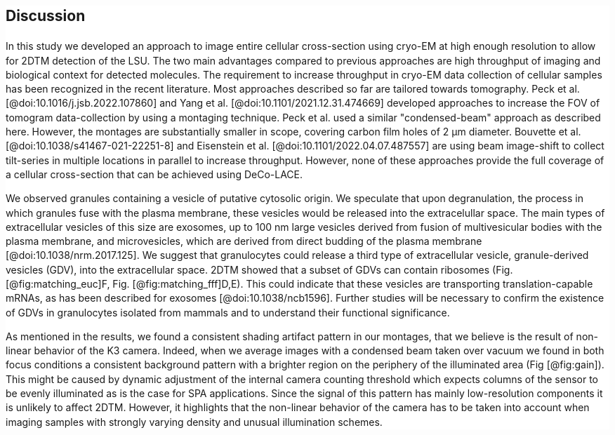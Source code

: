 ## Discussion

In this study we developed an approach to image entire cellular
cross-section using cryo-EM at high enough resolution to allow for 2DTM
detection of the LSU. The two main advantages compared to previous
approaches are high throughput of imaging and biological context for
detected molecules. The requirement to increase throughput in cryo-EM
data collection of cellular samples has been recognized in the recent
literature. Most approaches described so far are tailored towards
tomography. Peck et al. [@doi:10.1016/j.jsb.2022.107860] and Yang et al.
[@doi:10.1101/2021.12.31.474669] developed approaches to increase the
FOV of tomogram data-collection by using a montaging technique. Peck et
al. used a similar "condensed-beam" approach as described here. However,
the montages are substantially smaller in scope, covering carbon film
holes of 2 µm diameter. Bouvette et al.
[@doi:10.1038/s41467-021-22251-8] and Eisenstein et al.
[@doi:10.1101/2022.04.07.487557] are using beam image-shift to collect
tilt-series in multiple locations in parallel to increase throughput.
However, none of these approaches provide the full coverage of a
cellular cross-section that can be achieved using DeCo-LACE.

We observed granules containing a vesicle of putative cytosolic origin.
We speculate that upon degranulation, the process in which granules fuse
with the plasma membrane, these vesicles would be released into the
extracelullar space. The main types of extracellular vesicles of this
size are exosomes, up to 100 nm large vesicles derived from fusion of
multivesicular bodies with the plasma membrane, and microvesicles, which
are derived from direct budding of the plasma membrane
[@doi:10.1038/nrm.2017.125]. We suggest that granulocytes could release
a third type of extracellular vesicle, granule-derived vesicles (GDV),
into the extracellular space. 2DTM showed that a subset of GDVs can
contain ribosomes (Fig. [@fig:matching_euc]F, Fig.
[@fig:matching_fff]D,E). This could indicate that these vesicles are
transporting translation-capable mRNAs, as has been described for
exosomes [@doi:10.1038/ncb1596]. Further studies will be necessary to
confirm the existence of GDVs in granulocytes isolated from mammals and
to understand their functional significance.

As mentioned in the results, we found a consistent shading artifact
pattern in our montages, that we believe is the result of non-linear
behavior of the K3 camera. Indeed, when we average images with a
condensed beam taken over vacuum we found in both focus conditions a
consistent background pattern with a brighter region on the periphery of
the illuminated area (Fig [@fig:gain]). This might be caused by dynamic
adjustment of the internal camera counting threshold which expects
columns of the sensor to be evenly illuminated as is the case for SPA
applications. Since the signal of this pattern has mainly low-resolution
components it is unlikely to affect 2DTM. However, it highlights that
the non-linear behavior of the camera has to be taken into account when
imaging samples with strongly varying density and unusual illumination
schemes.
